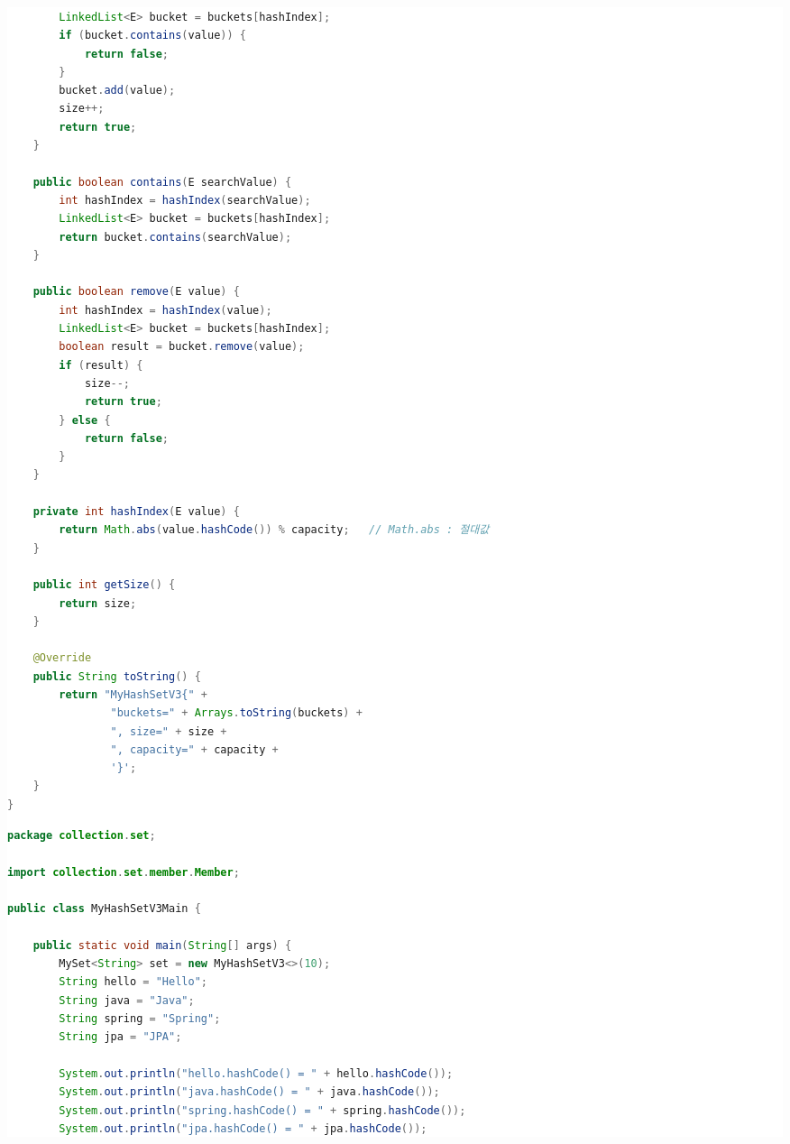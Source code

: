 ```java
        LinkedList<E> bucket = buckets[hashIndex];
        if (bucket.contains(value)) {
            return false;
        }
        bucket.add(value);
        size++;
        return true;
    }

    public boolean contains(E searchValue) {
        int hashIndex = hashIndex(searchValue);
        LinkedList<E> bucket = buckets[hashIndex];
        return bucket.contains(searchValue);
    }

    public boolean remove(E value) {
        int hashIndex = hashIndex(value);
        LinkedList<E> bucket = buckets[hashIndex];
        boolean result = bucket.remove(value);
        if (result) {
            size--;
            return true;
        } else {
            return false;
        }
    }

    private int hashIndex(E value) {
        return Math.abs(value.hashCode()) % capacity;   // Math.abs : 절대값
    }

    public int getSize() {
        return size;
    }

    @Override
    public String toString() {
        return "MyHashSetV3{" +
                "buckets=" + Arrays.toString(buckets) +
                ", size=" + size +
                ", capacity=" + capacity +
                '}';
    }
}
```

```java
package collection.set;

import collection.set.member.Member;

public class MyHashSetV3Main {

    public static void main(String[] args) {
        MySet<String> set = new MyHashSetV3<>(10);
        String hello = "Hello";
        String java = "Java";
        String spring = "Spring";
        String jpa = "JPA";

        System.out.println("hello.hashCode() = " + hello.hashCode());
        System.out.println("java.hashCode() = " + java.hashCode());
        System.out.println("spring.hashCode() = " + spring.hashCode());
        System.out.println("jpa.hashCode() = " + jpa.hashCode());
```